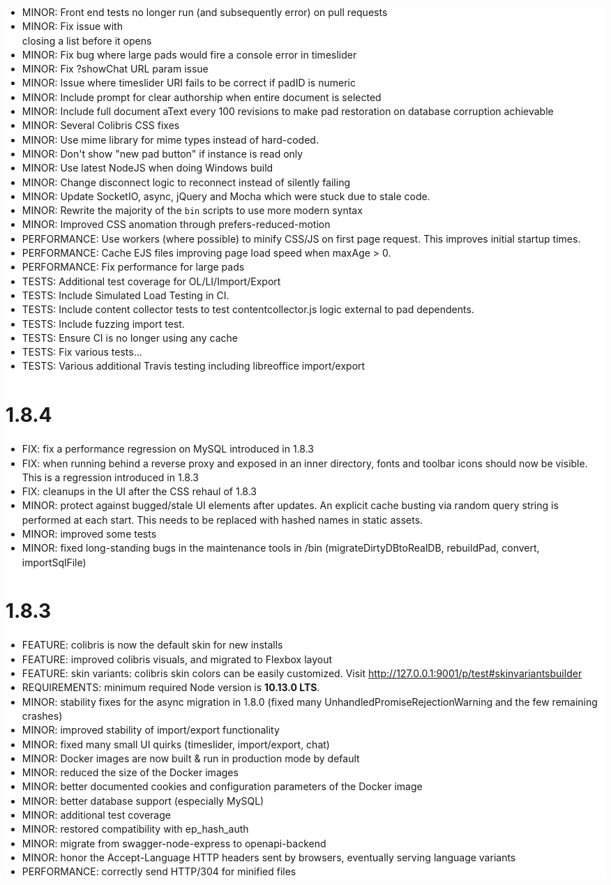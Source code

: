 * MINOR: Front end tests no longer run (and subsequently error) on pull requests
* MINOR: Fix issue with </li> closing a list before it opens
* MINOR: Fix bug where large pads would fire a console error in timeslider
* MINOR: Fix ?showChat URL param issue
* MINOR: Issue where timeslider URI fails to be correct if padID is numeric
* MINOR: Include prompt for clear authorship when entire document is selected
* MINOR: Include full document aText every 100 revisions to make pad restoration on database corruption achievable
* MINOR: Several Colibris CSS fixes
* MINOR: Use mime library for mime types instead of hard-coded.
* MINOR: Don't show "new pad button" if instance is read only
* MINOR: Use latest NodeJS when doing Windows build
* MINOR: Change disconnect logic to reconnect instead of silently failing
* MINOR: Update SocketIO, async, jQuery and Mocha which were stuck due to stale code.
* MINOR: Rewrite the majority of the ``bin`` scripts to use more modern syntax
* MINOR: Improved CSS anomation through prefers-reduced-motion
* PERFORMANCE: Use workers (where possible) to minify CSS/JS on first page request.  This improves initial startup times.
* PERFORMANCE: Cache EJS files improving page load speed when maxAge > 0.
* PERFORMANCE: Fix performance for large pads
* TESTS: Additional test coverage for OL/LI/Import/Export
* TESTS: Include Simulated Load Testing in CI.
* TESTS: Include content collector tests to test contentcollector.js logic external to pad dependents.
* TESTS: Include fuzzing import test.
* TESTS: Ensure CI is no longer using any cache
* TESTS: Fix various tests...
* TESTS: Various additional Travis testing including libreoffice import/export

# 1.8.4
* FIX: fix a performance regression on MySQL introduced in 1.8.3
* FIX: when running behind a reverse proxy and exposed in an inner directory, fonts and toolbar icons should now be visible. This is a regression introduced in 1.8.3
* FIX: cleanups in the UI after the CSS rehaul of 1.8.3
* MINOR: protect against bugged/stale UI elements after updates. An explicit cache busting via random query string is performed at each start. This needs to be replaced with hashed names in static assets.
* MINOR: improved some tests
* MINOR: fixed long-standing bugs in the maintenance tools in /bin (migrateDirtyDBtoRealDB, rebuildPad, convert, importSqlFile)

# 1.8.3
* FEATURE: colibris is now the default skin for new installs
* FEATURE: improved colibris visuals, and migrated to Flexbox layout
* FEATURE: skin variants: colibris skin colors can be easily customized. Visit http://127.0.0.1:9001/p/test#skinvariantsbuilder
* REQUIREMENTS: minimum required Node version is **10.13.0 LTS**.
* MINOR: stability fixes for the async migration in 1.8.0 (fixed many UnhandledPromiseRejectionWarning and the few remaining crashes)
* MINOR: improved stability of import/export functionality
* MINOR: fixed many small UI quirks (timeslider, import/export, chat)
* MINOR: Docker images are now built & run in production mode by default
* MINOR: reduced the size of the Docker images
* MINOR: better documented cookies and configuration parameters of the Docker image
* MINOR: better database support (especially MySQL)
* MINOR: additional test coverage
* MINOR: restored compatibility with ep_hash_auth
* MINOR: migrate from swagger-node-express to openapi-backend
* MINOR: honor the Accept-Language HTTP headers sent by browsers, eventually serving language variants
* PERFORMANCE: correctly send HTTP/304 for minified files